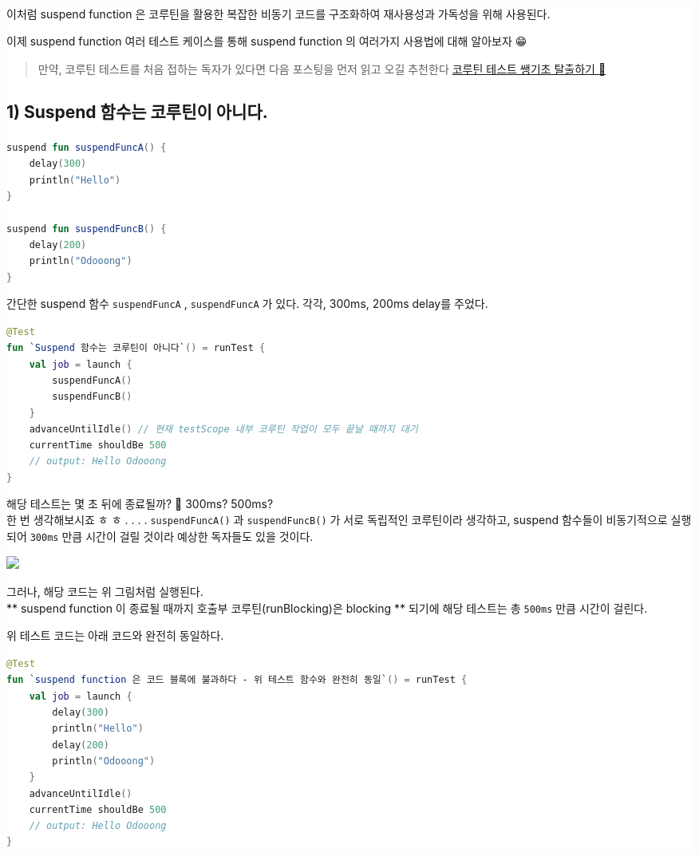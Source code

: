 이처럼 suspend function 은 코루틴을 활용한 복잡한 비동기 코드를 구조화하여 재사용성과 가독성을 위해 사용된다.

이제 suspend function 여러 테스트 케이스를 통해 suspend function 의 여러가지 사용법에 대해 알아보자 😁

> 만약, 코루틴 테스트를 처음 접하는 독자가 있다면 다음 포스팅을 먼저 읽고 오길 추천한다
[코루틴 테스트 쌩기초 탈출하기 💪](https://velog.io/@murjune/kotlin-Coroutine-%EC%BD%94%EB%A3%A8%ED%8B%B4-%ED%85%8C%EC%8A%A4%ED%8A%B8-%EC%8C%A9%EA%B8%B0%EC%B4%88-%ED%83%88%EC%B6%9C%ED%95%98%EA%B8%B0)


## 1) Suspend 함수는 코루틴이 아니다.

```kotlin
suspend fun suspendFuncA() {
    delay(300)
	println("Hello")
}

suspend fun suspendFuncB() {
	delay(200)
	println("Odooong")
}
```

간단한 suspend 함수 `suspendFuncA` , `suspendFuncA` 가 있다. 각각, 300ms, 200ms delay를 주었다.

```kotlin
@Test
fun `Suspend 함수는 코루틴이 아니다`() = runTest {
    val job = launch {
        suspendFuncA()
        suspendFuncB()
    }
    advanceUntilIdle() // 현재 testScope 내부 코루틴 작업이 모두 끝날 때까지 대기
    currentTime shouldBe 500
    // output: Hello Odooong
}
```  
해당 테스트는 몇 초 뒤에 종료될까? 🤔 300ms? 500ms?    
한 번 생각해보시죠 ㅎ ㅎ
.
.
.
.
`suspendFuncA()` 과 `suspendFuncB()` 가 서로 독립적인 코루틴이라 생각하고, suspend 함수들이 비동기적으로 실행되어 `300ms` 만큼 시간이 걸릴 것이라 예상한 독자들도 있을 것이다.


![](https://velog.velcdn.com/images/murjune/post/c7711cff-34ee-43bc-9f8a-dd889bcb87a4/image.png)


그러나, 해당 코드는 위 그림처럼 실행된다.  
** suspend function 이 종료될 때까지 호출부 코루틴(runBlocking)은 blocking ** 되기에 해당 테스트는 총 `500ms` 만큼 시간이 걸린다.

위 테스트 코드는 아래 코드와 완전히 동일하다.

```kotlin
@Test
fun `suspend function 은 코드 블록에 불과하다 - 위 테스트 함수와 완전히 동일`() = runTest {
    val job = launch {
    	delay(300)
		println("Hello")
		delay(200)
		println("Odooong")
    }
    advanceUntilIdle() 
    currentTime shouldBe 500
    // output: Hello Odooong
}
```